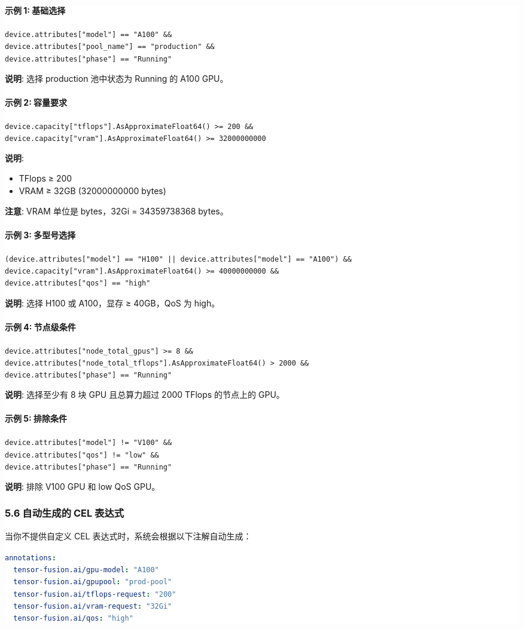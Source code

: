 #### 示例 1: 基础选择

```cel
device.attributes["model"] == "A100" &&
device.attributes["pool_name"] == "production" &&
device.attributes["phase"] == "Running"
```

**说明**: 选择 production 池中状态为 Running 的 A100 GPU。

#### 示例 2: 容量要求

```cel
device.capacity["tflops"].AsApproximateFloat64() >= 200 &&
device.capacity["vram"].AsApproximateFloat64() >= 32000000000
```

**说明**:
- TFlops ≥ 200
- VRAM ≥ 32GB (32000000000 bytes)

**注意**: VRAM 单位是 bytes，32Gi = 34359738368 bytes。

#### 示例 3: 多型号选择

```cel
(device.attributes["model"] == "H100" || device.attributes["model"] == "A100") &&
device.capacity["vram"].AsApproximateFloat64() >= 40000000000 &&
device.attributes["qos"] == "high"
```

**说明**: 选择 H100 或 A100，显存 ≥ 40GB，QoS 为 high。

#### 示例 4: 节点级条件

```cel
device.attributes["node_total_gpus"] >= 8 &&
device.attributes["node_total_tflops"].AsApproximateFloat64() > 2000 &&
device.attributes["phase"] == "Running"
```

**说明**: 选择至少有 8 块 GPU 且总算力超过 2000 TFlops 的节点上的 GPU。

#### 示例 5: 排除条件

```cel
device.attributes["model"] != "V100" &&
device.attributes["qos"] != "low" &&
device.attributes["phase"] == "Running"
```

**说明**: 排除 V100 GPU 和 low QoS GPU。

### 5.6 自动生成的 CEL 表达式

当你不提供自定义 CEL 表达式时，系统会根据以下注解自动生成：

```yaml
annotations:
  tensor-fusion.ai/gpu-model: "A100"
  tensor-fusion.ai/gpupool: "prod-pool"
  tensor-fusion.ai/tflops-request: "200"
  tensor-fusion.ai/vram-request: "32Gi"
  tensor-fusion.ai/qos: "high"
```
